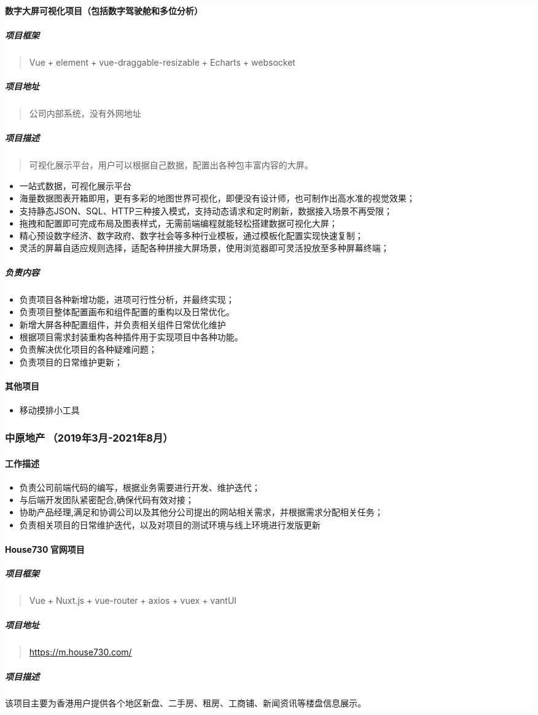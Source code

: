 
#### 数字大屏可视化项目（包括数字驾驶舱和多位分析）

##### 项目框架

> Vue + element + vue-draggable-resizable + Echarts + websocket

##### 项目地址

> 公司内部系统，没有外网地址

##### 项目描述

> 可视化展示平台，用户可以根据自己数据，配置出各种包丰富内容的大屏。

- 一站式数据，可视化展示平台
- 海量数据图表开箱即用，更有多彩的地图世界可视化，即便没有设计师，也可制作出高水准的视觉效果；
- 支持静态JSON、SQL、HTTP三种接入模式，支持动态请求和定时刷新，数据接入场景不再受限；
- 拖拽和配置即可完成布局及图表样式，无需前端编程就能轻松搭建数据可视化大屏；
- 精心预设数字经济、数字政府、数字社会等多种行业模板，通过模板化配置实现快速复制；
- 灵活的屏幕自适应规则选择，适配各种拼接大屏场景，使用浏览器即可灵活投放至多种屏幕终端；

##### 负责内容

- 负责项目各种新增功能，进项可行性分析，并最终实现；
- 负责项目整体配置画布和组件配置的重构以及日常优化。
- 新增大屏各种配置组件，并负责相关组件日常优化维护
- 根据项目需求封装重构各种插件用于实现项目中各种功能。
- 负责解决优化项目的各种疑难问题；
- 负责项⽬的⽇常维护更新；

#### 其他项目

- 移动摸排小工具

### 中原地产 （2019年3月-2021年8月）

#### 工作描述

- 负责公司前端代码的编写，根据业务需要进行开发、维护迭代； 
- 与后端开发团队紧密配合,确保代码有效对接；
- 协助产品经理,满⾜和协调公司以及其他分公司提出的⽹站相关需求，并根据需求分配相关任务；
- 负责相关项⽬的⽇常维护迭代，以及对项⽬的测试环境与线上环境进⾏发版更新

#### House730 官网项目

##### 项目框架

> Vue + Nuxt.js + vue-router + axios + vuex + vantUI

##### 项目地址

> https://m.house730.com/

##### 项目描述

该项目主要为香港用户提供各个地区新盘、二手房、租房、工商铺、新闻资讯等楼盘信息展示。
